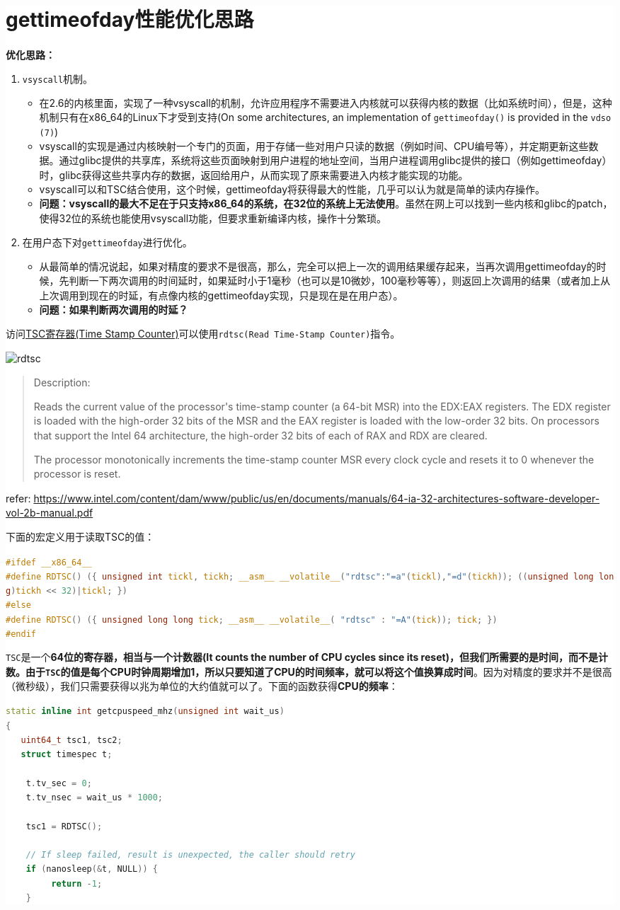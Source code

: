 
# gettimeofday性能优化思路

**优化思路：**

1. `vsyscall`机制。
	* 在2.6的内核里面，实现了一种vsyscall的机制，允许应用程序不需要进入内核就可以获得内核的数据（比如系统时间），但是，这种机制只有在x86_64的Linux下才受到支持(On some architectures, an implementation of `gettimeofday()` is provided in the `vdso(7)`)
	* vsyscall的实现是通过内核映射一个专门的页面，用于存储一些对用户只读的数据（例如时间、CPU编号等），并定期更新这些数据。通过glibc提供的共享库，系统将这些页面映射到用户进程的地址空间，当用户进程调用glibc提供的接口（例如gettimeofday）时，glibc获得这些共享内存的数据，返回给用户，从而实现了原来需要进入内核才能实现的功能。
	* vsyscall可以和TSC结合使用，这个时候，gettimeofday将获得最大的性能，几乎可以认为就是简单的读内存操作。
	* **问题：vsyscall的最大不足在于只支持x86_64的系统，在32位的系统上无法使用**。虽然在网上可以找到一些内核和glibc的patch，使得32位的系统也能使用vsyscall功能，但要求重新编译内核，操作十分繁琐。

2. 在用户态下对`gettimeofday`进行优化。
	* 从最简单的情况说起，如果对精度的要求不是很高，那么，完全可以把上一次的调用结果缓存起来，当再次调用gettimeofday的时候，先判断一下两次调用的时间延时，如果延时小于1毫秒（也可以是10微妙，100毫秒等等），则返回上次调用的结果（或者加上从上次调用到现在的时延，有点像内核的gettimeofday实现，只是现在是在用户态）。
	* **问题：如果判断两次调用的时延？**

访问[TSC寄存器(Time Stamp Counter)](https://en.wikipedia.org/wiki/Time_Stamp_Counter)可以使用`rdtsc(Read Time-Stamp Counter)`指令。

![rdtsc](/assets/images/202106/rdtsc.png)

> Description:
>
> Reads the current value of the processor's time-stamp counter (a 64-bit MSR) into the EDX:EAX registers. The EDX register is loaded with the high-order 32 bits of the MSR and the EAX register is loaded with the low-order 32 bits. On processors that support the Intel 64 architecture, the high-order 32 bits of each of RAX and RDX are cleared.
>
> The processor monotonically increments the time-stamp counter MSR every clock cycle and resets it to 0 whenever the processor is reset.

refer: https://www.intel.com/content/dam/www/public/us/en/documents/manuals/64-ia-32-architectures-software-developer-vol-2b-manual.pdf

下面的宏定义用于读取TSC的值：

``` c
#ifdef __x86_64__
#define RDTSC() ({ unsigned int tickl, tickh; __asm__ __volatile__("rdtsc":"=a"(tickl),"=d"(tickh)); ((unsigned long long)tickh << 32)|tickl; })
#else
#define RDTSC() ({ unsigned long long tick; __asm__ __volatile__( "rdtsc" : "=A"(tick)); tick; })
#endif
```

`TSC`是一个**64位的寄存器，相当与一个计数器(It counts the number of CPU cycles since its reset)，但我们所需要的是时间，而不是计数。由于`TSC`的值是每个CPU时钟周期增加1，所以只要知道了CPU的时间频率，就可以将这个值换算成时间**。因为对精度的要求并不是很高（微秒级），我们只需要获得以兆为单位的大约值就可以了。下面的函数获得**CPU的频率**：

``` cpp
static inline int getcpuspeed_mhz(unsigned int wait_us)
{
   uint64_t tsc1, tsc2;
   struct timespec t;

    t.tv_sec = 0;
    t.tv_nsec = wait_us * 1000;

    tsc1 = RDTSC();

    // If sleep failed, result is unexpected, the caller should retry
    if (nanosleep(&t, NULL)) {
         return -1;
    }
```